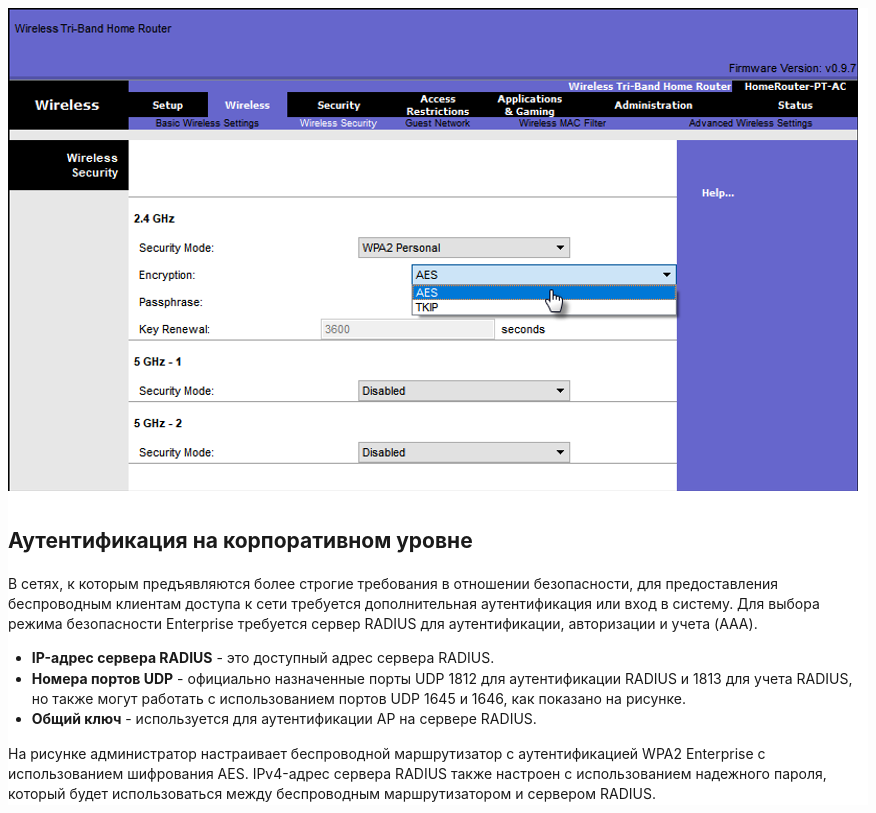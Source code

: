 ![](./assets/12.7.6.png)


## Аутентификация на корпоративном уровне

В сетях, к которым предъявляются более строгие требования в отношении безопасности, для предоставления беспроводным клиентам доступа к сети требуется дополнительная аутентификация или вход в систему. Для выбора режима безопасности Enterprise требуется сервер RADIUS для аутентификации, авторизации и учета (AAA).

* **IP-адрес сервера RADIUS** - это доступный адрес сервера RADIUS.
* **Номера портов UDP** - официально назначенные порты UDP 1812 для аутентификации RADIUS и 1813 для учета RADIUS, но также могут работать с использованием портов UDP 1645 и 1646, как показано на рисунке.
* **Общий ключ** - используется для аутентификации AP на сервере RADIUS.

На рисунке администратор настраивает беспроводной маршрутизатор с аутентификацией WPA2 Enterprise с использованием шифрования AES. IPv4-адрес сервера RADIUS также настроен с использованием надежного пароля, который будет использоваться между беспроводным маршрутизатором и сервером RADIUS.
